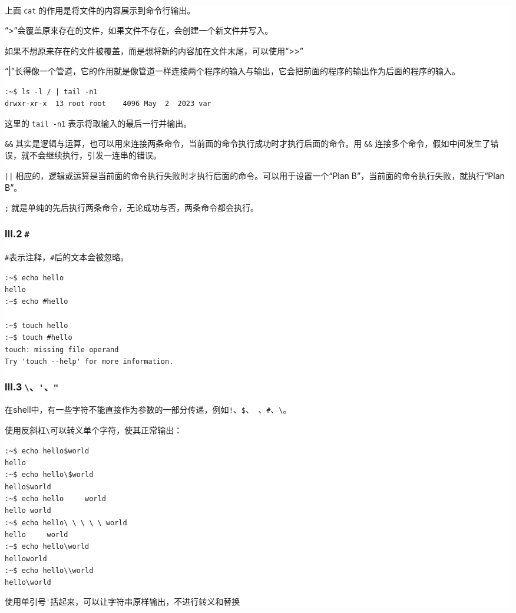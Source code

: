 上面 `cat` 的作用是将文件的内容展示到命令行输出。

“>”会覆盖原来存在的文件，如果文件不存在，会创建一个新文件并写入。

如果不想原来存在的文件被覆盖，而是想将新的内容加在文件末尾，可以使用“>>”

“|”长得像一个管道，它的作用就是像管道一样连接两个程序的输入与输出，它会把前面的程序的输出作为后面的程序的输入。

```shell
:~$ ls -l / | tail -n1
drwxr-xr-x  13 root root    4096 May  2  2023 var
```

这里的 `tail -n1` 表示将取输入的最后一行并输出。

`&&` 其实是逻辑与运算，也可以用来连接两条命令，当前面的命令执行成功时才执行后面的命令。用 `&&` 连接多个命令，假如中间发生了错误，就不会继续执行，引发一连串的错误。

`||` 相应的，逻辑或运算是当前面的命令执行失败时才执行后面的命令。可以用于设置一个“Plan B”，当前面的命令执行失败，就执行“Plan B”。

`;` 就是单纯的先后执行两条命令，无论成功与否，两条命令都会执行。

### III.2 `#`

`#`表示注释，`#`后的文本会被忽略。

```shell
:~$ echo hello
hello
:~$ echo #hello

:~$ touch hello
:~$ touch #hello
touch: missing file operand
Try 'touch --help' for more information.
```

### III.3 `\`、`'`、`"`


在shell中，有一些字符不能直接作为参数的一部分传递，例如`!`、`$`、` `、`#`、`\`。

使用反斜杠`\`可以转义单个字符，使其正常输出：

```shell
:~$ echo hello$world
hello
:~$ echo hello\$world
hello$world
:~$ echo hello     world
hello world
:~$ echo hello\ \ \ \ \ world
hello     world
:~$ echo hello\world
helloworld
:~$ echo hello\\world
hello\world
```

使用单引号`'`括起来，可以让字符串原样输出，不进行转义和替换
